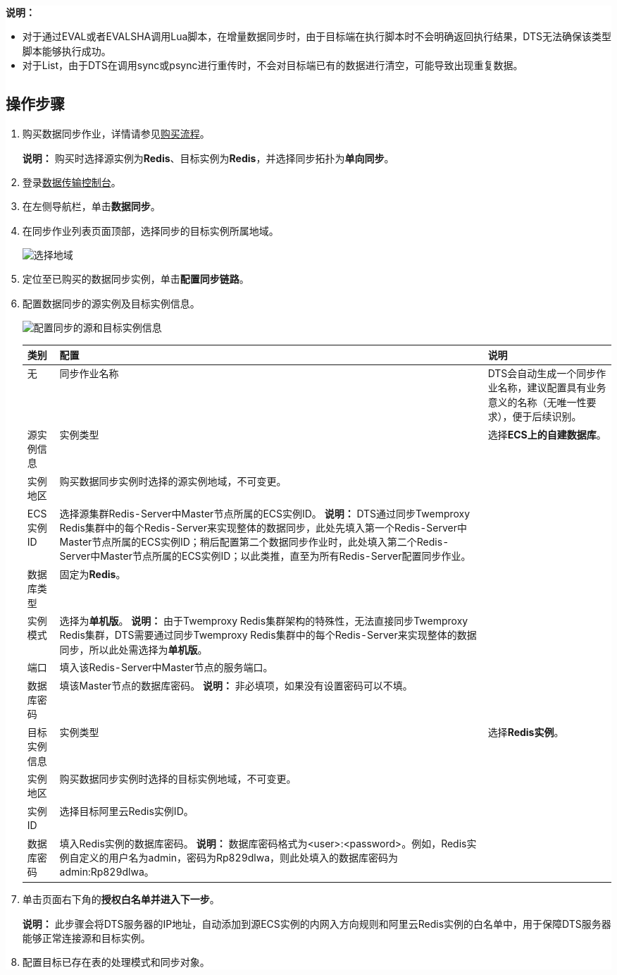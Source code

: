 **说明：**

-   对于通过EVAL或者EVALSHA调用Lua脚本，在增量数据同步时，由于目标端在执行脚本时不会明确返回执行结果，DTS无法确保该类型脚本能够执行成功。
-   对于List，由于DTS在调用sync或psync进行重传时，不会对目标端已有的数据进行清空，可能导致出现重复数据。

## 操作步骤

1.  购买数据同步作业，详情请参见[购买流程]()。

    **说明：** 购买时选择源实例为**Redis**、目标实例为**Redis**，并选择同步拓扑为**单向同步**。

2.  登录[数据传输控制台](https://dts-intl.console.aliyun.com/)。

3.  在左侧导航栏，单击**数据同步**。

4.  在同步作业列表页面顶部，选择同步的目标实例所属地域。

    ![选择地域](https://static-aliyun-doc.oss-accelerate.aliyuncs.com/assets/img/zh-CN/7349459951/p50604.png)

5.  定位至已购买的数据同步实例，单击**配置同步链路**。

6.  配置数据同步的源实例及目标实例信息。

    ![配置同步的源和目标实例信息](https://static-aliyun-doc.oss-accelerate.aliyuncs.com/assets/img/zh-CN/7349459951/p71477.png)

    |类别|配置|说明|
    |:-|:-|:-|
    |无|同步作业名称|DTS会自动生成一个同步作业名称，建议配置具有业务意义的名称（无唯一性要求），便于后续识别。|
    |源实例信息|实例类型|选择**ECS上的自建数据库**。|
    |实例地区|购买数据同步实例时选择的源实例地域，不可变更。|
    |ECS实例ID|选择源集群Redis-Server中Master节点所属的ECS实例ID。 **说明：** DTS通过同步Twemproxy Redis集群中的每个Redis-Server来实现整体的数据同步，此处先填入第一个Redis-Server中Master节点所属的ECS实例ID；稍后配置第二个数据同步作业时，此处填入第二个Redis-Server中Master节点所属的ECS实例ID；以此类推，直至为所有Redis-Server配置同步作业。 |
    |数据库类型|固定为**Redis**。|
    |实例模式|选择为**单机版**。 **说明：** 由于Twemproxy Redis集群架构的特殊性，无法直接同步Twemproxy Redis集群，DTS需要通过同步Twemproxy Redis集群中的每个Redis-Server来实现整体的数据同步，所以此处需选择为**单机版**。 |
    |端口|填入该Redis-Server中Master节点的服务端口。|
    |数据库密码|填该Master节点的数据库密码。 **说明：** 非必填项，如果没有设置密码可以不填。 |
    |目标实例信息|实例类型|选择**Redis实例**。|
    |实例地区|购买数据同步实例时选择的目标实例地域，不可变更。|
    |实例ID|选择目标阿里云Redis实例ID。|
    |数据库密码|填入Redis实例的数据库密码。 **说明：** 数据库密码格式为<user\>:<password\>。例如，Redis实例自定义的用户名为admin，密码为Rp829dlwa，则此处填入的数据库密码为admin:Rp829dlwa。 |

7.  单击页面右下角的**授权白名单并进入下一步**。

    **说明：** 此步骤会将DTS服务器的IP地址，自动添加到源ECS实例的内网入方向规则和阿里云Redis实例的白名单中，用于保障DTS服务器能够正常连接源和目标实例。

8.  配置目标已存在表的处理模式和同步对象。
